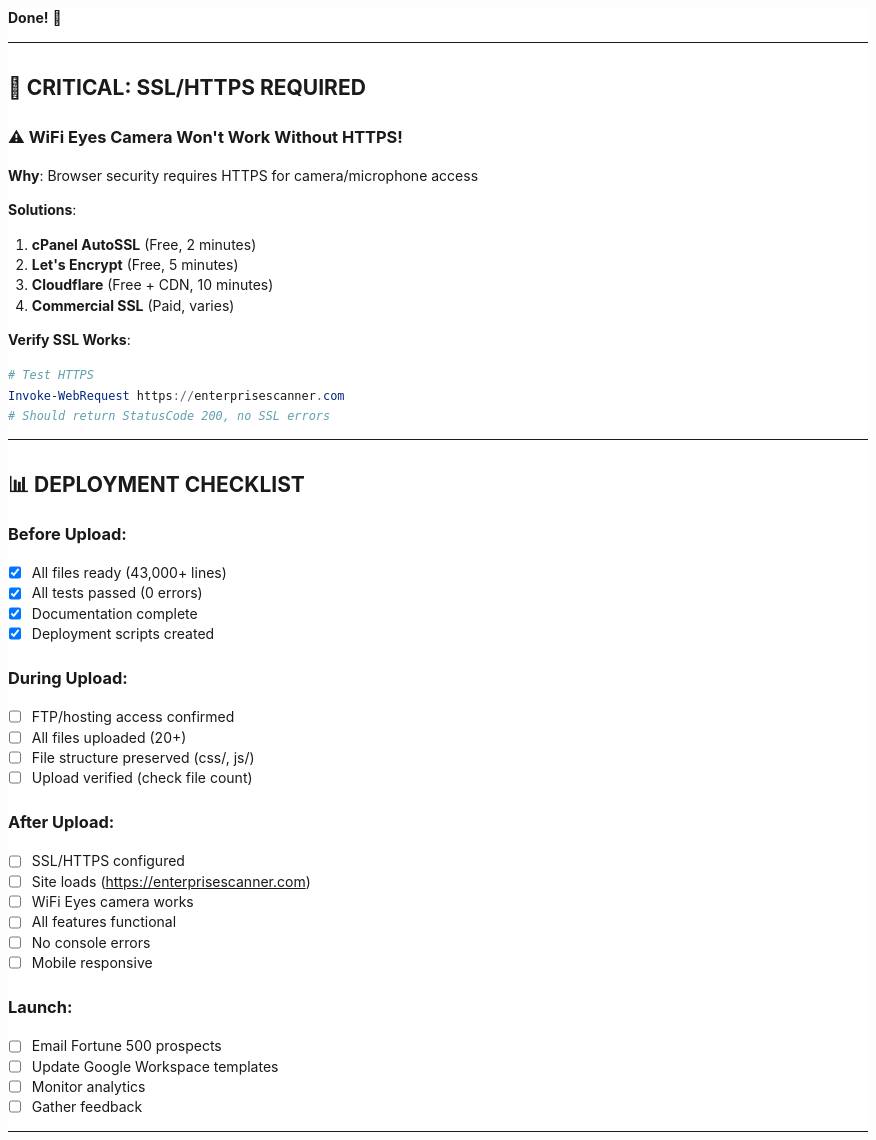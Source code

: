 **Done!** 🎉

---

## 🔐 CRITICAL: SSL/HTTPS REQUIRED

### ⚠️ WiFi Eyes Camera Won't Work Without HTTPS!

**Why**: Browser security requires HTTPS for camera/microphone access

**Solutions**:
1. **cPanel AutoSSL** (Free, 2 minutes)
2. **Let's Encrypt** (Free, 5 minutes)
3. **Cloudflare** (Free + CDN, 10 minutes)
4. **Commercial SSL** (Paid, varies)

**Verify SSL Works**:
```powershell
# Test HTTPS
Invoke-WebRequest https://enterprisescanner.com
# Should return StatusCode 200, no SSL errors
```

---

## 📊 DEPLOYMENT CHECKLIST

### Before Upload:
- [x] All files ready (43,000+ lines)
- [x] All tests passed (0 errors)
- [x] Documentation complete
- [x] Deployment scripts created

### During Upload:
- [ ] FTP/hosting access confirmed
- [ ] All files uploaded (20+)
- [ ] File structure preserved (css/, js/)
- [ ] Upload verified (check file count)

### After Upload:
- [ ] SSL/HTTPS configured
- [ ] Site loads (https://enterprisescanner.com)
- [ ] WiFi Eyes camera works
- [ ] All features functional
- [ ] No console errors
- [ ] Mobile responsive

### Launch:
- [ ] Email Fortune 500 prospects
- [ ] Update Google Workspace templates
- [ ] Monitor analytics
- [ ] Gather feedback

---